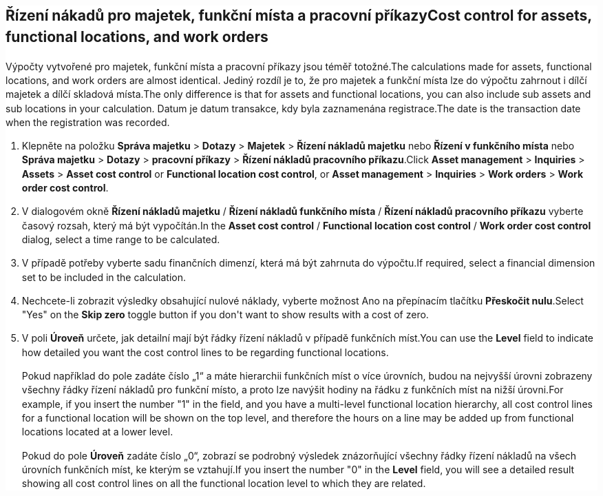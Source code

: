 ## <a name="cost-control-for-assets-functional-locations-and-work-orders"></a><span data-ttu-id="f93b0-107">Řízení nákadů pro majetek, funkční místa a pracovní příkazy</span><span class="sxs-lookup"><span data-stu-id="f93b0-107">Cost control for assets, functional locations, and work orders</span></span>

<span data-ttu-id="f93b0-108">Výpočty vytvořené pro majetek, funkční místa a pracovní příkazy jsou téměř totožné.</span><span class="sxs-lookup"><span data-stu-id="f93b0-108">The calculations made for assets, functional locations, and work orders are almost identical.</span></span> <span data-ttu-id="f93b0-109">Jediný rozdíl je to, že pro majetek a funkční místa lze do výpočtu zahrnout i dílčí majetek a dílčí skladová místa.</span><span class="sxs-lookup"><span data-stu-id="f93b0-109">The only difference is that for assets and functional locations, you can also include sub assets and sub locations in your calculation.</span></span> <span data-ttu-id="f93b0-110">Datum je datum transakce, kdy byla zaznamenána registrace.</span><span class="sxs-lookup"><span data-stu-id="f93b0-110">The date is the transaction date when the registration was recorded.</span></span>

1. <span data-ttu-id="f93b0-111">Klepněte na položku **Správa majetku** > **Dotazy** > **Majetek** > **Řízení nákladů majetku** nebo **Řízení v funkčního místa** nebo **Správa majetku** > **Dotazy** > **pracovní příkazy** > **Řízení nákladů pracovního příkazu**.</span><span class="sxs-lookup"><span data-stu-id="f93b0-111">Click **Asset management** > **Inquiries** > **Assets** > **Asset cost control** or **Functional location cost control**, or **Asset management** > **Inquiries** > **Work orders** > **Work order cost control**.</span></span>

2. <span data-ttu-id="f93b0-112">V dialogovém okně **Řízení nákladů majetku** / **Řízení nákladů funkčního místa** / **Řízení nákladů pracovního příkazu** vyberte časový rozsah, který má být vypočítán.</span><span class="sxs-lookup"><span data-stu-id="f93b0-112">In the **Asset cost control** / **Functional location cost control** / **Work order cost control** dialog, select a time range to be calculated.</span></span>

3. <span data-ttu-id="f93b0-113">V případě potřeby vyberte sadu finančních dimenzí, která má být zahrnuta do výpočtu.</span><span class="sxs-lookup"><span data-stu-id="f93b0-113">If required, select a financial dimension set to be included in the calculation.</span></span>

4. <span data-ttu-id="f93b0-114">Nechcete-li zobrazit výsledky obsahující nulové náklady, vyberte možnost Ano na přepínacím tlačítku **Přeskočit nulu**.</span><span class="sxs-lookup"><span data-stu-id="f93b0-114">Select "Yes" on the **Skip zero** toggle button if you don't want to show results with a cost of zero.</span></span>

5. <span data-ttu-id="f93b0-115">V poli **Úroveň** určete, jak detailní mají být řádky řízení nákladů v případě funkčních míst.</span><span class="sxs-lookup"><span data-stu-id="f93b0-115">You can use the **Level** field to indicate how detailed you want the cost control lines to be regarding functional locations.</span></span> 

    <span data-ttu-id="f93b0-116">Pokud například do pole zadáte číslo „1“ a máte hierarchii funkčních míst o více úrovních, budou na nejvyšší úrovni zobrazeny všechny řádky řízení nákladů pro funkční místo, a proto lze navýšit hodiny na řádku z funkčních míst na nižší úrovni.</span><span class="sxs-lookup"><span data-stu-id="f93b0-116">For example, if you insert the number "1" in the field, and you have a multi-level functional location hierarchy, all cost control lines for a functional location will be shown on the top level, and therefore the hours on a line may be added up from functional locations located at a lower level.</span></span> 
    
    <span data-ttu-id="f93b0-117">Pokud do pole **Úroveň** zadáte číslo „0“, zobrazí se podrobný výsledek znázorňující všechny řádky řízení nákladů na všech úrovních funkčních míst, ke kterým se vztahují.</span><span class="sxs-lookup"><span data-stu-id="f93b0-117">If you insert the number "0" in the **Level** field, you will see a detailed result showing all cost control lines on all the functional location level to which they are related.</span></span>
